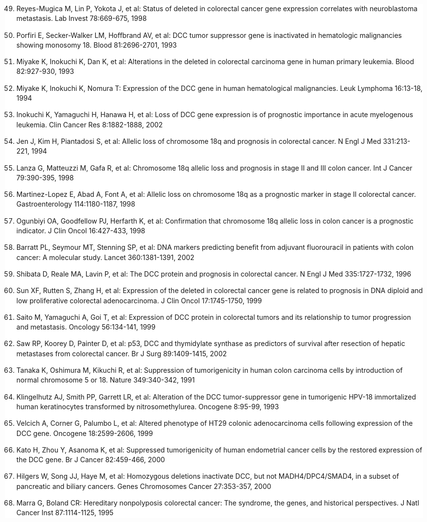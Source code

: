 49. Reyes-Mugica M, Lin P, Yokota J, et al: Status of deleted in colorectal cancer gene expression correlates with neuroblastoma metastasis. Lab Invest 78:669-675, 1998
50. Porfiri E, Secker-Walker LM, Hoffbrand AV, et al: DCC tumor suppressor gene is inactivated in hematologic malignancies showing monosomy 18. Blood 81:2696-2701, 1993
51. Miyake K, Inokuchi K, Dan K, et al: Alterations in the deleted in colorectal carcinoma gene in human primary leukemia. Blood 82:927-930, 1993
52. Miyake K, Inokuchi K, Nomura T: Expression of the DCC gene in human hematological malignancies. Leuk Lymphoma 16:13-18, 1994
53. Inokuchi K, Yamaguchi H, Hanawa H, et al: Loss of DCC gene expression is of prognostic importance in acute myelogenous leukemia. Clin Cancer Res 8:1882-1888, 2002

54. Jen J, Kim H, Piantadosi S, et al: Allelic loss of chromosome 18q and prognosis in colorectal cancer. N Engl J Med 331:213-221, 1994

55. Lanza G, Matteuzzi M, Gafa R, et al: Chromosome 18q allelic loss and prognosis in stage II and III colon cancer. Int J Cancer 79:390-395, 1998

56. Martinez-Lopez E, Abad A, Font A, et al: Allelic loss on chromosome 18q as a prognostic marker in stage II colorectal cancer. Gastroenterology 114:1180-1187, 1998

57. Ogunbiyi OA, Goodfellow PJ, Herfarth K, et al: Confirmation that chromosome 18q allelic loss in colon cancer is a prognostic indicator. J Clin Oncol 16:427-433, 1998

58. Barratt PL, Seymour MT, Stenning SP, et al: DNA markers predicting benefit from adjuvant fluorouracil in patients with colon cancer: A molecular study. Lancet 360:1381-1391, 2002

59. Shibata D, Reale MA, Lavin P, et al: The DCC protein and prognosis in colorectal cancer. N Engl J Med 335:1727-1732, 1996

60. Sun XF, Rutten S, Zhang H, et al: Expression of the deleted in colorectal cancer gene is related to prognosis in DNA diploid and low proliferative colorectal adenocarcinoma. J Clin Oncol 17:1745-1750, 1999

61. Saito M, Yamaguchi A, Goi T, et al: Expression of DCC protein in colorectal tumors and its relationship to tumor progression and metastasis. Oncology 56:134-141, 1999

62. Saw RP, Koorey D, Painter D, et al: p53, DCC and thymidylate synthase as predictors of survival after resection of hepatic metastases from colorectal cancer. Br J Surg 89:1409-1415, 2002

63. Tanaka K, Oshimura M, Kikuchi R, et al: Suppression of tumorigenicity in human colon carcinoma cells by introduction of normal chromosome 5 or 18. Nature 349:340-342, 1991

64. Klingelhutz AJ, Smith PP, Garrett LR, et al: Alteration of the DCC tumor-suppressor gene in tumorigenic HPV-18 immortalized human keratinocytes transformed by nitrosomethylurea. Oncogene 8:95-99, 1993

65. Velcich A, Corner G, Palumbo L, et al: Altered phenotype of HT29 colonic adenocarcinoma cells following expression of the DCC gene. Oncogene 18:2599-2606, 1999

66. Kato H, Zhou Y, Asanoma K, et al: Suppressed tumorigenicity of human endometrial cancer cells by the restored expression of the DCC gene. Br J Cancer 82:459-466, 2000

67. Hilgers W, Song JJ, Haye M, et al: Homozygous deletions inactivate DCC, but not MADH4/DPC4/SMAD4, in a subset of pancreatic and biliary cancers. Genes Chromosomes Cancer 27:353-357, 2000

68. Marra G, Boland CR: Hereditary nonpolyposis colorectal cancer: The syndrome, the genes, and historical perspectives. J Natl Cancer Inst 87:1114-1125, 1995
